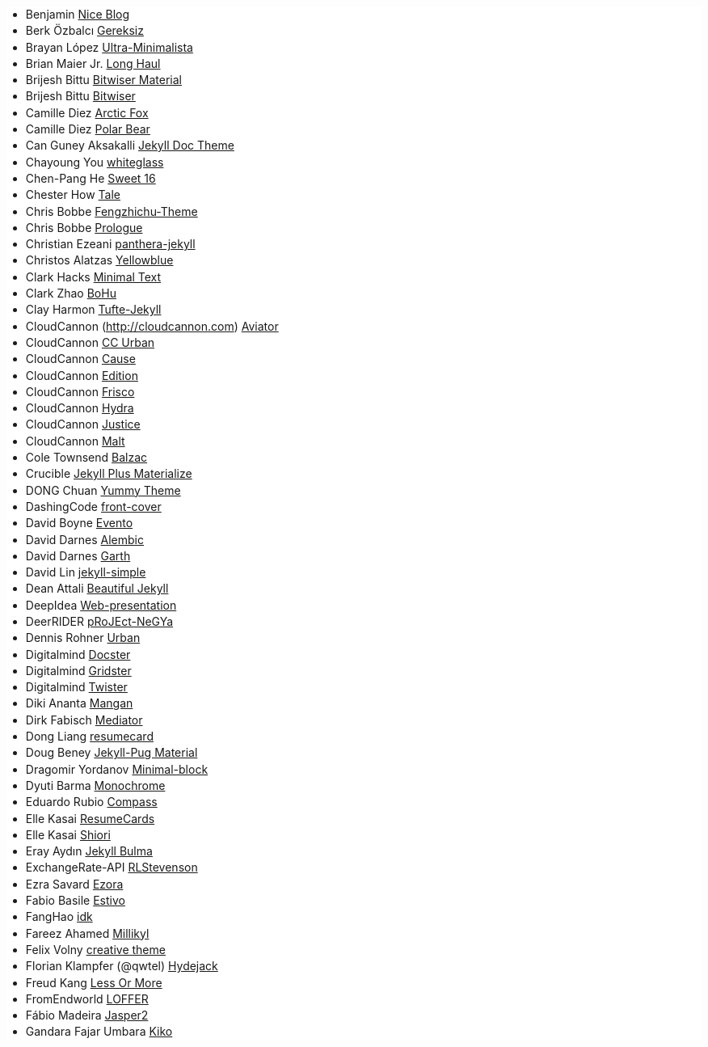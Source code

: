 - Benjamin [Nice Blog](https://github.com/itisbenjamin/Nice_Blog)
- Berk Özbalcı [Gereksiz](https://github.com/berkoz/gereksiz)
- Brayan López [Ultra-Minimalista](https://brxyxncorp.github.io/ultra-minimalista/)
- Brian Maier Jr. [Long Haul](https://github.com/brianmaierjr/long-haul)
- Brijesh Bittu [Bitwiser Material](https://github.com/brijeshb42/bitwiser-material)
- Brijesh Bittu [Bitwiser](http://bitwiser.in/bitwiser/)
- Camille Diez [Arctic Fox](https://github.com/diezcami/arctic-fox-theme/)
- Camille Diez [Polar Bear](https://github.com/diezcami/polar-bear-theme/)
- Can Guney Aksakalli [Jekyll Doc Theme](https://github.com/aksakalli/jekyll-doc-theme)
- Chayoung You [whiteglass](https://github.com/yous/whiteglass)
- Chen-Pang He [Sweet 16](https://github.com/jdh8/sweet-16/archive/master.zip)
- Chester How [Tale](https://github.com/chesterhow/tale)
- Chris Bobbe [Fengzhichu-Theme](https://github.com/fengzhichu/fengzhichu-theme/tree/master)
- Chris Bobbe [Prologue](https://github.com/chrisbobbe/jekyll-theme-prologue)
- Christian Ezeani [panthera-jekyll](https://github.com/christianezeani/panthera-jekyll)
- Christos Alatzas [Yellowblue](https://github.com/chalatz/yellowblue)
- Clark Hacks [Minimal Text](https://github.com/clarkhacks/Minimal-Text)
- Clark Zhao [BoHu](https://github.com/Clark-Zhao/bohu-jekyll-theme)
- Clay Harmon [Tufte-Jekyll](https://github.com/clayh53/tufte-jekyll)
- CloudCannon (http://cloudcannon.com) [Aviator](https://github.com/CloudCannon/Aviator-Jekyll-Theme)
- CloudCannon [CC Urban](https://github.com/CloudCannon/urban-jekyll-template)
- CloudCannon [Cause](https://github.com/CloudCannon/cause-jekyll-template)
- CloudCannon [Edition](https://github.com/CloudCannon/edition-jekyll-template)
- CloudCannon [Frisco](https://github.com/CloudCannon/frisco-jekyll-template)
- CloudCannon [Hydra](https://github.com/CloudCannon/hydra-jekyll-template)
- CloudCannon [Justice](https://github.com/CloudCannon/justice-jekyll-template)
- CloudCannon [Malt](https://github.com/CloudCannon/malt-jekyll-template)
- Cole Townsend [Balzac](https://github.com/coletownsend/balzac-for-jekyll)
- Crucible [Jekyll Plus Materialize](https://github.com/enterthecrucible/materialized_jekyll_theme)
- DONG Chuan [Yummy Theme](https://github.com/DONGChuan/Yummy-Jekyll)
- DashingCode [front-cover](https://github.com/dashingcode/front-cover)
- David Boyne [Evento](https://github.com/boyney123/evento)
- David Darnes [Alembic](https://github.com/daviddarnes/alembic)
- David Darnes [Garth](https://github.com/daviddarnes/garth)
- David Lin  [jekyll-simple](http://github.com/wild-flame/jekyll-simple)
- Dean Attali [Beautiful Jekyll](https://github.com/daattali/beautiful-jekyll)
- DeepIdea [Web-presentation](https://deepidea.github.io/web-presentation/)
- DeerRIDER [pRoJEct-NeGYa](https://bcqlr.com)
- Dennis Rohner [Urban](https://github.com/midzer/urban-theme)
- Digitalmind [Docster](https://github.com/DigitalMindCH/docster-jekyll-theme)
- Digitalmind [Gridster](https://github.com/DigitalMindCH/gridster-jekyll-theme)
- Digitalmind [Twister](https://github.com/DigitalMindCH/twister)
- Diki Ananta [Mangan](https://github.com/dikiaap/mangan)
- Dirk Fabisch [Mediator](https://github.com/dirkfabisch/mediator)
- Dong Liang [resumecard](https://github.com/ddbullfrog/resumecard)
- Doug Beney [Jekyll-Pug Material](https://github.com/dougbeney/jekyll-pug-material)
- Dragomir Yordanov [Minimal-block](https://github.com/drvy/minimal-block)
- Dyuti Barma [Monochrome](https://github.com/dyutibarma/monochrome)
- Eduardo Rubio [Compass](https://github.com/excentris/compass)
- Elle Kasai [ResumeCards](https://github.com/ellekasai/resumecards/)
- Elle Kasai [Shiori](https://github.com/ellekasai/shiori/)
- Eray Aydın [Jekyll Bulma](https://github.com/erayaydin/jekyll-bulma)
- ExchangeRate-API [RLStevenson](https://github.com/ExchangeRate-API/rlstevenson-jekyll-theme)
- Ezra Savard [Ezora](https://github.com/ezrasavard/ezora-jekyll-theme)
- Fabio Basile [Estivo](https://github.com/fffabs/estivo)
- FangHao [idk](https://github.com/UniFreak/unifreak.github.io)
- Fareez Ahamed [Millikyl](https://github.com/fareez-ahamed/millikyl)
- Felix Volny [creative theme](https://github.com/volny/creative-theme-jekyll)
- Florian Klampfer (@qwtel) [Hydejack](http://qwtel.com/hydejack/)
- Freud Kang [Less Or More](https://github.com/luoyan35714/LessOrMore)
- FromEndworld [LOFFER](https://github.com/FromEndWorld/LOFFER)
- Fábio Madeira [Jasper2](https://github.com/jekyller/jasper2)
- Gandara Fajar Umbara [Kiko](https://github.com/gfjaru/Kiko)